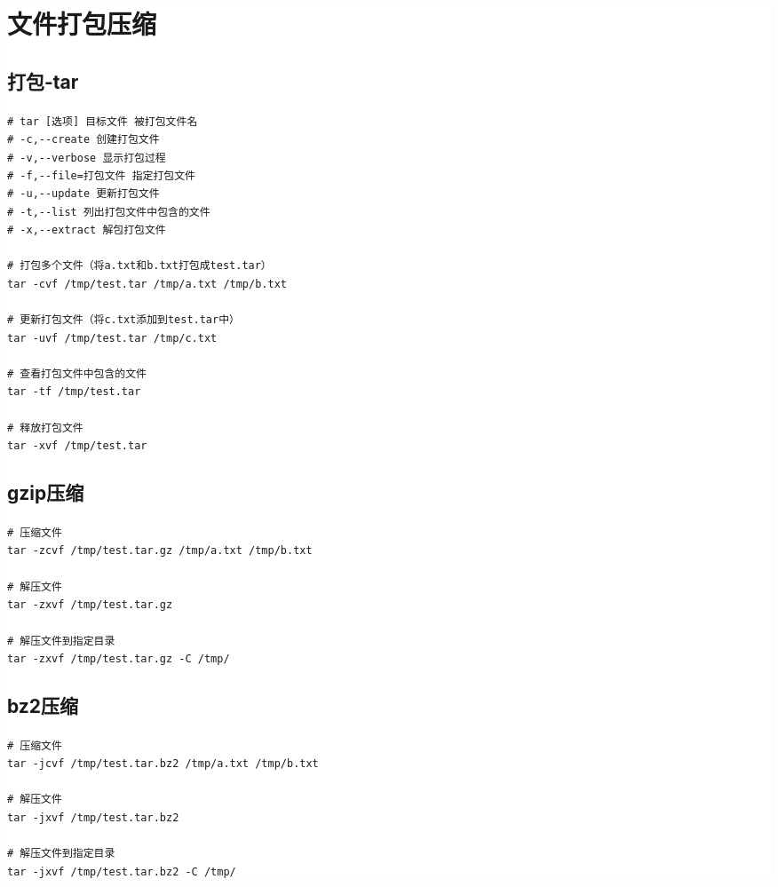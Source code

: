 # 文件打包压缩

## 打包-tar

```shell
# tar [选项] 目标文件 被打包文件名
# -c,--create 创建打包文件
# -v,--verbose 显示打包过程
# -f,--file=打包文件 指定打包文件
# -u,--update 更新打包文件
# -t,--list 列出打包文件中包含的文件
# -x,--extract 解包打包文件

# 打包多个文件（将a.txt和b.txt打包成test.tar）
tar -cvf /tmp/test.tar /tmp/a.txt /tmp/b.txt

# 更新打包文件（将c.txt添加到test.tar中）
tar -uvf /tmp/test.tar /tmp/c.txt 

# 查看打包文件中包含的文件
tar -tf /tmp/test.tar

# 释放打包文件
tar -xvf /tmp/test.tar
```

## gzip压缩

```shell
# 压缩文件
tar -zcvf /tmp/test.tar.gz /tmp/a.txt /tmp/b.txt

# 解压文件
tar -zxvf /tmp/test.tar.gz

# 解压文件到指定目录
tar -zxvf /tmp/test.tar.gz -C /tmp/
```

## bz2压缩

```shell
# 压缩文件
tar -jcvf /tmp/test.tar.bz2 /tmp/a.txt /tmp/b.txt

# 解压文件
tar -jxvf /tmp/test.tar.bz2

# 解压文件到指定目录
tar -jxvf /tmp/test.tar.bz2 -C /tmp/
```
